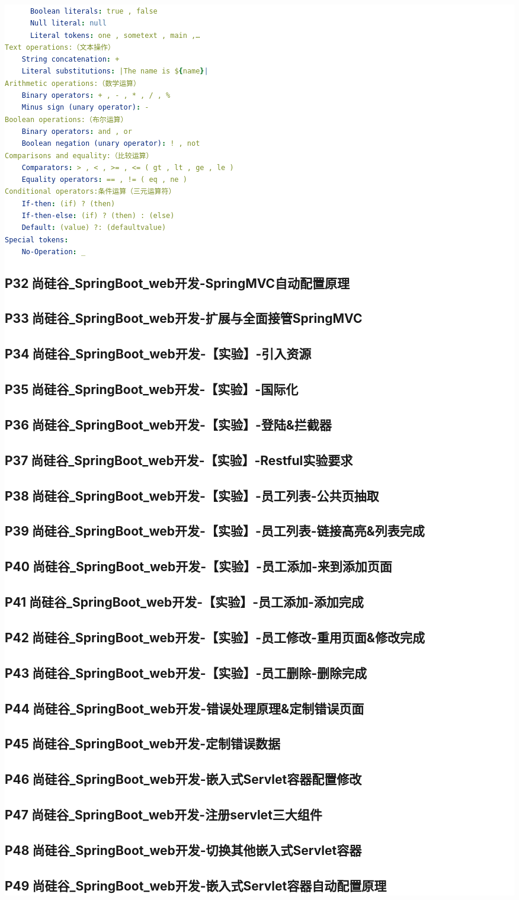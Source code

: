 ```yaml
      Boolean literals: true , false
      Null literal: null
      Literal tokens: one , sometext , main ,…
Text operations:（文本操作）
    String concatenation: +
    Literal substitutions: |The name is ${name}|
Arithmetic operations:（数学运算）
    Binary operators: + , - , * , / , %
    Minus sign (unary operator): -
Boolean operations:（布尔运算）
    Binary operators: and , or
    Boolean negation (unary operator): ! , not
Comparisons and equality:（比较运算）
    Comparators: > , < , >= , <= ( gt , lt , ge , le )
    Equality operators: == , != ( eq , ne )
Conditional operators:条件运算（三元运算符）
    If-then: (if) ? (then)
    If-then-else: (if) ? (then) : (else)
    Default: (value) ?: (defaultvalue)
Special tokens:
    No-Operation: _ 
```



## P32 尚硅谷_SpringBoot_web开发-SpringMVC自动配置原理

## P33 尚硅谷_SpringBoot_web开发-扩展与全面接管SpringMVC
## P34 尚硅谷_SpringBoot_web开发-【实验】-引入资源
## P35 尚硅谷_SpringBoot_web开发-【实验】-国际化
## P36 尚硅谷_SpringBoot_web开发-【实验】-登陆&拦截器
## P37 尚硅谷_SpringBoot_web开发-【实验】-Restful实验要求
## P38 尚硅谷_SpringBoot_web开发-【实验】-员工列表-公共页抽取
## P39 尚硅谷_SpringBoot_web开发-【实验】-员工列表-链接高亮&列表完成
## P40 尚硅谷_SpringBoot_web开发-【实验】-员工添加-来到添加页面
## P41 尚硅谷_SpringBoot_web开发-【实验】-员工添加-添加完成
## P42 尚硅谷_SpringBoot_web开发-【实验】-员工修改-重用页面&修改完成
## P43 尚硅谷_SpringBoot_web开发-【实验】-员工删除-删除完成
## P44 尚硅谷_SpringBoot_web开发-错误处理原理&定制错误页面
## P45 尚硅谷_SpringBoot_web开发-定制错误数据
## P46 尚硅谷_SpringBoot_web开发-嵌入式Servlet容器配置修改
## P47 尚硅谷_SpringBoot_web开发-注册servlet三大组件
## P48 尚硅谷_SpringBoot_web开发-切换其他嵌入式Servlet容器
## P49 尚硅谷_SpringBoot_web开发-嵌入式Servlet容器自动配置原理
